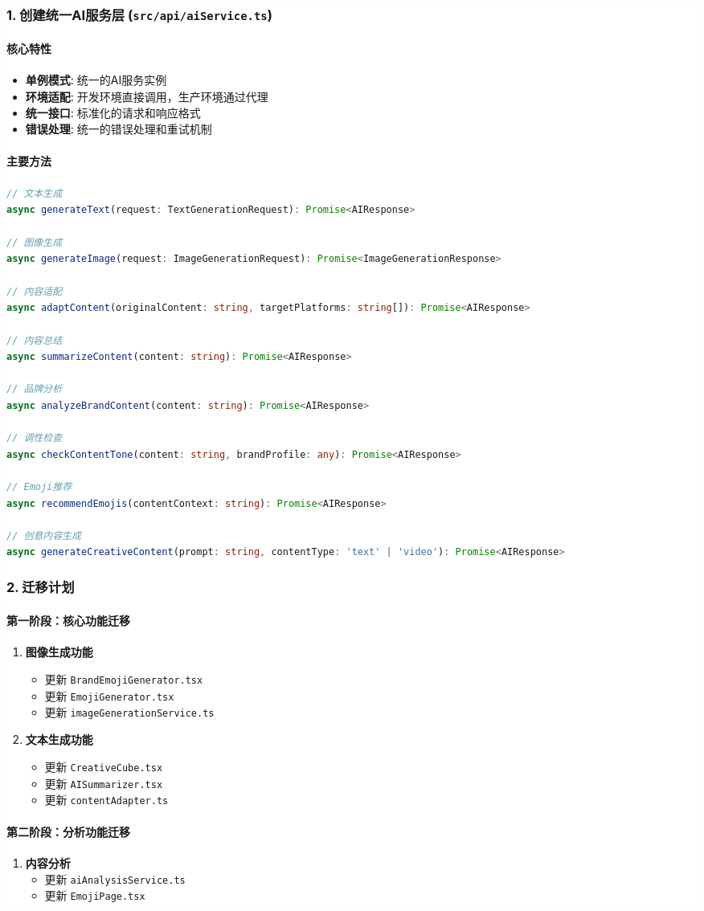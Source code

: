 ### 1. 创建统一AI服务层 (`src/api/aiService.ts`)

#### 核心特性
- **单例模式**: 统一的AI服务实例
- **环境适配**: 开发环境直接调用，生产环境通过代理
- **统一接口**: 标准化的请求和响应格式
- **错误处理**: 统一的错误处理和重试机制

#### 主要方法
```typescript
// 文本生成
async generateText(request: TextGenerationRequest): Promise<AIResponse>

// 图像生成
async generateImage(request: ImageGenerationRequest): Promise<ImageGenerationResponse>

// 内容适配
async adaptContent(originalContent: string, targetPlatforms: string[]): Promise<AIResponse>

// 内容总结
async summarizeContent(content: string): Promise<AIResponse>

// 品牌分析
async analyzeBrandContent(content: string): Promise<AIResponse>

// 调性检查
async checkContentTone(content: string, brandProfile: any): Promise<AIResponse>

// Emoji推荐
async recommendEmojis(contentContext: string): Promise<AIResponse>

// 创意内容生成
async generateCreativeContent(prompt: string, contentType: 'text' | 'video'): Promise<AIResponse>
```

### 2. 迁移计划

#### 第一阶段：核心功能迁移
1. **图像生成功能**
   - 更新 `BrandEmojiGenerator.tsx`
   - 更新 `EmojiGenerator.tsx`
   - 更新 `imageGenerationService.ts`

2. **文本生成功能**
   - 更新 `CreativeCube.tsx`
   - 更新 `AISummarizer.tsx`
   - 更新 `contentAdapter.ts`

#### 第二阶段：分析功能迁移
1. **内容分析**
   - 更新 `aiAnalysisService.ts`
   - 更新 `EmojiPage.tsx`

